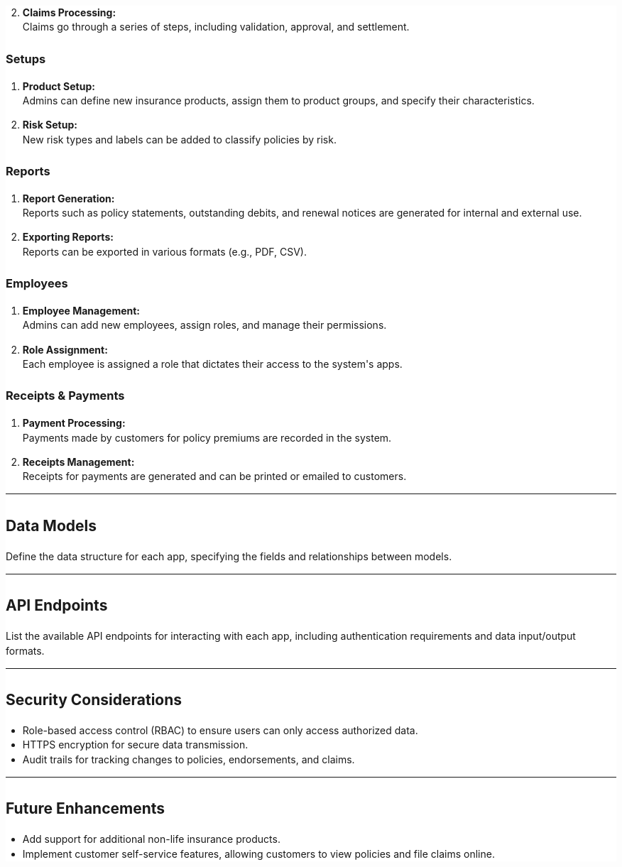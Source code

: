 2. **Claims Processing:**  
   Claims go through a series of steps, including validation, approval, and settlement.

### Setups
1. **Product Setup:**  
   Admins can define new insurance products, assign them to product groups, and specify their characteristics.
   
2. **Risk Setup:**  
   New risk types and labels can be added to classify policies by risk.

### Reports
1. **Report Generation:**  
   Reports such as policy statements, outstanding debits, and renewal notices are generated for internal and external use.
   
2. **Exporting Reports:**  
   Reports can be exported in various formats (e.g., PDF, CSV).

### Employees
1. **Employee Management:**  
   Admins can add new employees, assign roles, and manage their permissions.
   
2. **Role Assignment:**  
   Each employee is assigned a role that dictates their access to the system's apps.

### Receipts & Payments
1. **Payment Processing:**  
   Payments made by customers for policy premiums are recorded in the system.
   
2. **Receipts Management:**  
   Receipts for payments are generated and can be printed or emailed to customers.

---

## Data Models
Define the data structure for each app, specifying the fields and relationships between models.

---

## API Endpoints
List the available API endpoints for interacting with each app, including authentication requirements and data input/output formats.

---

## Security Considerations
- Role-based access control (RBAC) to ensure users can only access authorized data.
- HTTPS encryption for secure data transmission.
- Audit trails for tracking changes to policies, endorsements, and claims.

---

## Future Enhancements
- Add support for additional non-life insurance products.
- Implement customer self-service features, allowing customers to view policies and file claims online.
